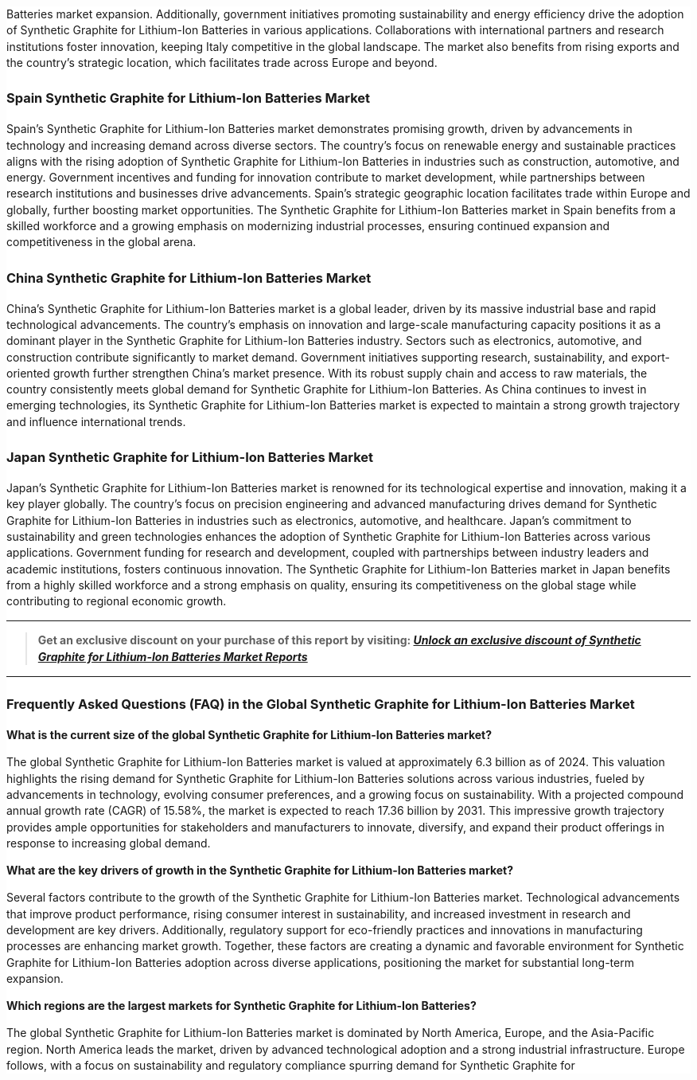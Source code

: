 Batteries market expansion. Additionally, government initiatives promoting sustainability and energy efficiency drive the adoption of Synthetic Graphite for Lithium-Ion Batteries in various applications. Collaborations with international partners and research institutions foster innovation, keeping Italy competitive in the global landscape. The market also benefits from rising exports and the country&rsquo;s strategic location, which facilitates trade across Europe and beyond.</p><h3>Spain Synthetic Graphite for Lithium-Ion Batteries Market</h3><p>Spain&rsquo;s Synthetic Graphite for Lithium-Ion Batteries market demonstrates promising growth, driven by advancements in technology and increasing demand across diverse sectors. The country&rsquo;s focus on renewable energy and sustainable practices aligns with the rising adoption of Synthetic Graphite for Lithium-Ion Batteries in industries such as construction, automotive, and energy. Government incentives and funding for innovation contribute to market development, while partnerships between research institutions and businesses drive advancements. Spain&rsquo;s strategic geographic location facilitates trade within Europe and globally, further boosting market opportunities. The Synthetic Graphite for Lithium-Ion Batteries market in Spain benefits from a skilled workforce and a growing emphasis on modernizing industrial processes, ensuring continued expansion and competitiveness in the global arena.</p><h3>China Synthetic Graphite for Lithium-Ion Batteries Market</h3><p>China&rsquo;s Synthetic Graphite for Lithium-Ion Batteries market is a global leader, driven by its massive industrial base and rapid technological advancements. The country&rsquo;s emphasis on innovation and large-scale manufacturing capacity positions it as a dominant player in the Synthetic Graphite for Lithium-Ion Batteries industry. Sectors such as electronics, automotive, and construction contribute significantly to market demand. Government initiatives supporting research, sustainability, and export-oriented growth further strengthen China&rsquo;s market presence. With its robust supply chain and access to raw materials, the country consistently meets global demand for Synthetic Graphite for Lithium-Ion Batteries. As China continues to invest in emerging technologies, its Synthetic Graphite for Lithium-Ion Batteries market is expected to maintain a strong growth trajectory and influence international trends.</p><h3>Japan Synthetic Graphite for Lithium-Ion Batteries Market</h3><p>Japan&rsquo;s Synthetic Graphite for Lithium-Ion Batteries market is renowned for its technological expertise and innovation, making it a key player globally. The country&rsquo;s focus on precision engineering and advanced manufacturing drives demand for Synthetic Graphite for Lithium-Ion Batteries in industries such as electronics, automotive, and healthcare. Japan&rsquo;s commitment to sustainability and green technologies enhances the adoption of Synthetic Graphite for Lithium-Ion Batteries across various applications. Government funding for research and development, coupled with partnerships between industry leaders and academic institutions, fosters continuous innovation. The Synthetic Graphite for Lithium-Ion Batteries market in Japan benefits from a highly skilled workforce and a strong emphasis on quality, ensuring its competitiveness on the global stage while contributing to regional economic growth.</p><hr /><blockquote><p><strong>Get an exclusive discount on your purchase of this report by visiting: <em><a href="://marketresearchpulse.com/ask-for-discount/9217?utm_source=Github&amp;utm_medium=021">Unlock an exclusive discount of Synthetic Graphite for Lithium-Ion Batteries Market Reports</a></em>&nbsp;</strong></p></blockquote><hr /><h3>Frequently Asked Questions (FAQ) in the Global Synthetic Graphite for Lithium-Ion Batteries Market</h3><p><strong>What is the current size of the global Synthetic Graphite for Lithium-Ion Batteries market?</strong></p><p>The global Synthetic Graphite for Lithium-Ion Batteries market is valued at approximately 6.3 billion as of 2024. This valuation highlights the rising demand for Synthetic Graphite for Lithium-Ion Batteries solutions across various industries, fueled by advancements in technology, evolving consumer preferences, and a growing focus on sustainability. With a projected compound annual growth rate (CAGR) of 15.58%, the market is expected to reach 17.36 billion by 2031. This impressive growth trajectory provides ample opportunities for stakeholders and manufacturers to innovate, diversify, and expand their product offerings in response to increasing global demand.</p><p><strong>What are the key drivers of growth in the Synthetic Graphite for Lithium-Ion Batteries market?</strong></p><p>Several factors contribute to the growth of the Synthetic Graphite for Lithium-Ion Batteries market. Technological advancements that improve product performance, rising consumer interest in sustainability, and increased investment in research and development are key drivers. Additionally, regulatory support for eco-friendly practices and innovations in manufacturing processes are enhancing market growth. Together, these factors are creating a dynamic and favorable environment for Synthetic Graphite for Lithium-Ion Batteries adoption across diverse applications, positioning the market for substantial long-term expansion.</p><p><strong>Which regions are the largest markets for Synthetic Graphite for Lithium-Ion Batteries?</strong></p><p>The global Synthetic Graphite for Lithium-Ion Batteries market is dominated by North America, Europe, and the Asia-Pacific region. North America leads the market, driven by advanced technological adoption and a strong industrial infrastructure. Europe follows, with a focus on sustainability and regulatory compliance spurring demand for Synthetic Graphite for